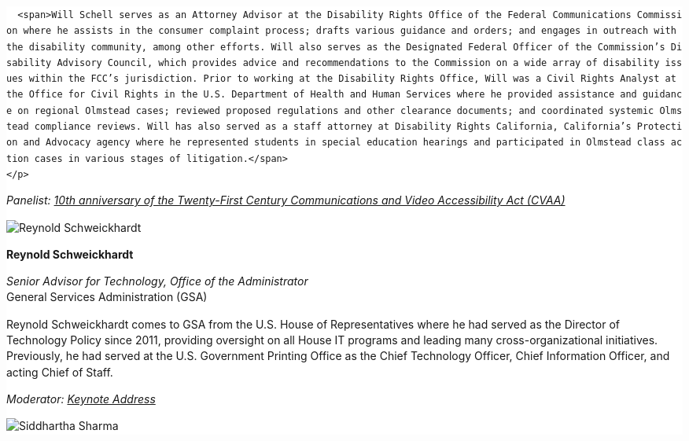       <span>Will Schell serves as an Attorney Advisor at the Disability Rights Office of the Federal Communications Commission where he assists in the consumer complaint process; drafts various guidance and orders; and engages in outreach with the disability community, among other efforts. Will also serves as the Designated Federal Officer of the Commission’s Disability Advisory Council, which provides advice and recommendations to the Commission on a wide array of disability issues within the FCC’s jurisdiction. Prior to working at the Disability Rights Office, Will was a Civil Rights Analyst at the Office for Civil Rights in the U.S. Department of Health and Human Services where he provided assistance and guidance on regional Olmstead cases; reviewed proposed regulations and other clearance documents; and coordinated systemic Olmstead compliance reviews. Will has also served as a staff attorney at Disability Rights California, California’s Protection and Advocacy agency where he represented students in special education hearings and participated in Olmstead class action cases in various stages of litigation.</span>
    </p>
<p>
      <em><span>Panelist: </span></em><a href="{{site.baseurl}}/iaaf/agenda-2020#d2gs2"><em><span>10th anniversary of the Twenty-First Century Communications and Video Accessibility Act (CVAA)</span></em></a>
    </p>
  </div>
</div>


<div class="grid-row border-bottom-1px border-base-lighter ">
  <div class="desktop:grid-col-3 tablet:grid-col-3">
    <img src="{{ site.baseurl }}/assets/images/bio-images-iaaf/bio-schweickhardt.jpg" alt="Reynold Schweickhardt" title="Reynold Schweickhardt" />
  </div>
  
  <div class="desktop:grid-col-9 tablet:grid-col-9">
    <p id="schweickhardt">
      <strong>Reynold Schweickhardt</strong>
    </p>
<p>
      <em><span>Senior Advisor for Technology, Office of the Administrator</span></em><br /><span>General Services Administration (GSA)</span>
    </p>
<p>
      <span>Reynold Schweickhardt comes to GSA from the U.S. House of Representatives where he had served as the Director of Technology Policy since 2011, providing oversight on all House IT programs and leading many cross-organizational initiatives. Previously, he had served at the U.S. Government Printing Office as the Chief Technology Officer, Chief Information Officer, and acting Chief of Staff.</span>
    </p>
<p>
      <em><span>Moderator: </span></em><a href="{{site.baseurl}}/iaaf/agenda-2020#d1k3"><em><span>Keynote Address</span></em></a>
    </p>
  </div>
</div>


<div class="grid-row border-bottom-1px border-base-lighter ">
  <div class="desktop:grid-col-3 tablet:grid-col-3">
    <img src="{{ site.baseurl }}/assets/images/bio-images-iaaf/bio-sharma.jpg" alt="Siddhartha Sharma" title="Siddhartha Sharma" />
  </div>
  